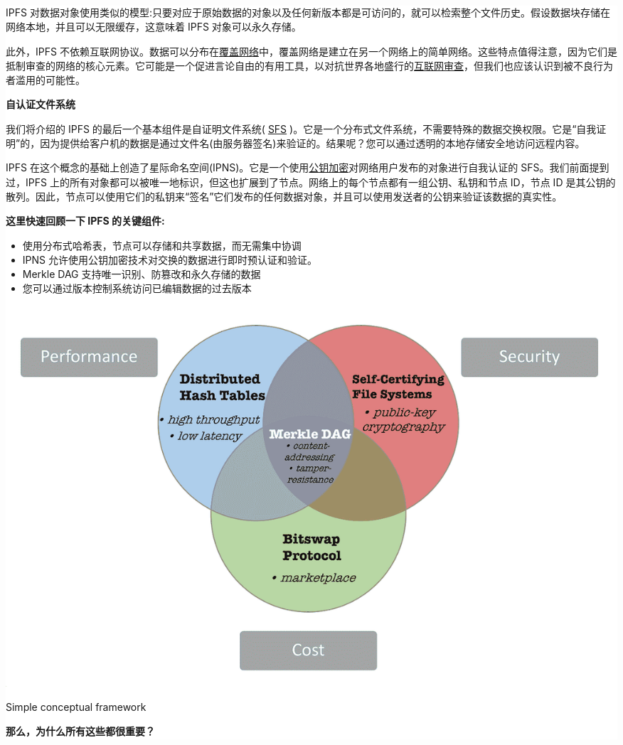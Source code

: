 IPFS 对数据对象使用类似的模型:只要对应于原始数据的对象以及任何新版本都是可访问的，就可以检索整个文件历史。假设数据块存储在网络本地，并且可以无限缓存，这意味着 IPFS 对象可以永久存储。

此外，IPFS 不依赖互联网协议。数据可以分布在[覆盖网络](https://en.wikipedia.org/wiki/Overlay_network)中，覆盖网络是建立在另一个网络上的简单网络。这些特点值得注意，因为它们是抵制审查的网络的核心元素。它可能是一个促进言论自由的有用工具，以对抗世界各地盛行的[互联网审查](http://www.visualcapitalist.com/internet-censorship-map/)，但我们也应该认识到被不良行为者滥用的可能性。

**自认证文件系统**

我们将介绍的 IPFS 的最后一个基本组件是自证明文件系统( [SFS](https://en.wikipedia.org/wiki/Self-certifying_File_System) )。它是一个分布式文件系统，不需要特殊的数据交换权限。它是“自我证明”的，因为提供给客户机的数据是通过文件名(由服务器签名)来验证的。结果呢？您可以通过透明的本地存储安全地访问远程内容。

IPFS 在这个概念的基础上创造了星际命名空间(IPNS)。它是一个使用[公钥加密](/@vrypan/explaining-public-key-cryptography-to-non-geeks-f0994b3c2d5)对网络用户发布的对象进行自我认证的 SFS。我们前面提到过，IPFS 上的所有对象都可以被唯一地标识，但这也扩展到了节点。网络上的每个节点都有一组公钥、私钥和节点 ID，节点 ID 是其公钥的散列。因此，节点可以使用它们的私钥来“签名”它们发布的任何数据对象，并且可以使用发送者的公钥来验证该数据的真实性。

**这里快速回顾一下 IPFS 的关键组件:**

*   使用分布式哈希表，节点可以存储和共享数据，而无需集中协调
*   IPNS 允许使用公钥加密技术对交换的数据进行即时预认证和验证。
*   Merkle DAG 支持唯一识别、防篡改和永久存储的数据
*   您可以通过版本控制系统访问已编辑数据的过去版本

![](img/488a86dc59b35f0aaac8a27cd2eb7f54.png)

Simple conceptual framework

**那么，为什么所有这些都很重要？**
